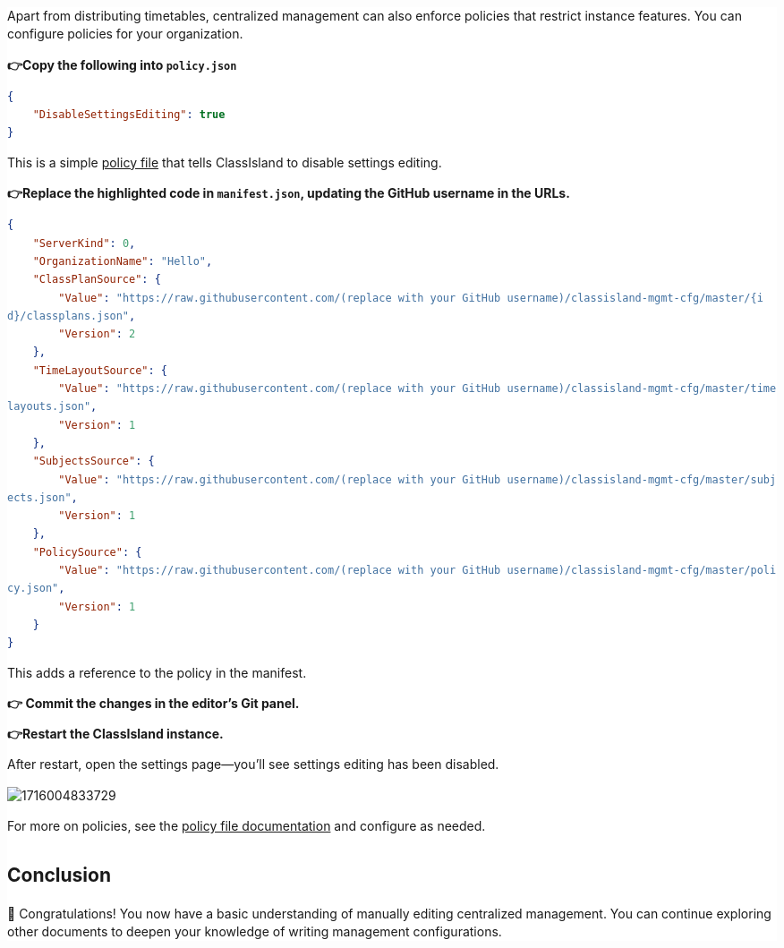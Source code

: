 Apart from distributing timetables, centralized management can also enforce policies that restrict instance features. You can configure policies for your organization.

**👉️Copy the following into `policy.json`**

```json title="policy.json"
{
    "DisableSettingsEditing": true
}
```

This is a simple [policy file](policy.md) that tells ClassIsland to disable settings editing.

**👉Replace the highlighted code in `manifest.json`, updating the GitHub username in the URLs.**

```json title="manifest.json" hl_lines="16-19"
{
    "ServerKind": 0,
    "OrganizationName": "Hello",
    "ClassPlanSource": {
        "Value": "https://raw.githubusercontent.com/(replace with your GitHub username)/classisland-mgmt-cfg/master/{id}/classplans.json",
        "Version": 2
    },
    "TimeLayoutSource": {
        "Value": "https://raw.githubusercontent.com/(replace with your GitHub username)/classisland-mgmt-cfg/master/timelayouts.json",
        "Version": 1
    },
    "SubjectsSource": {
        "Value": "https://raw.githubusercontent.com/(replace with your GitHub username)/classisland-mgmt-cfg/master/subjects.json",
        "Version": 1
    },
    "PolicySource": {
        "Value": "https://raw.githubusercontent.com/(replace with your GitHub username)/classisland-mgmt-cfg/master/policy.json",
        "Version": 1
    }
}
```

This adds a reference to the policy in the manifest.

**👉 Commit the changes in the editor’s Git panel.**

**👉️Restart the ClassIsland instance.**

After restart, open the settings page—you’ll see settings editing has been disabled.

![1716004833729](image/tutorial-create-management-config/1716004833729.png)

For more on policies, see the [policy file documentation](policy.md) and configure as needed.

## Conclusion

🎉 Congratulations! You now have a basic understanding of manually editing centralized management. You can continue exploring other documents to deepen your knowledge of writing management configurations.
